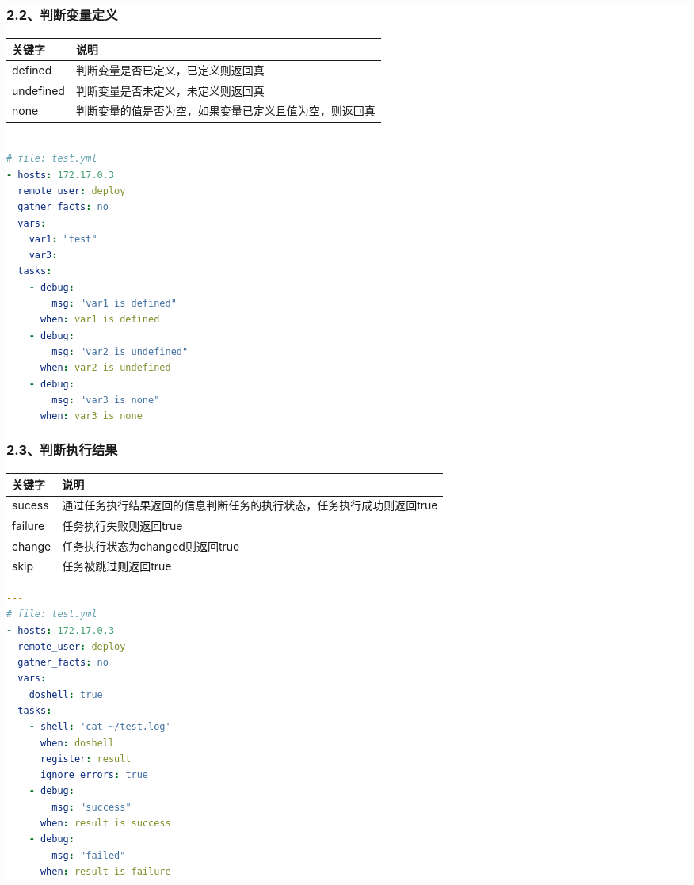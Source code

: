 ### 2.2、判断变量定义

| 关键字 | 说明 |
| :- | :- |
| defined | 判断变量是否已定义，已定义则返回真 |
| undefined | 判断变量是否未定义，未定义则返回真 |
| none | 判断变量的值是否为空，如果变量已定义且值为空，则返回真 |

```yml
---
# file: test.yml
- hosts: 172.17.0.3
  remote_user: deploy
  gather_facts: no
  vars:
    var1: "test"
    var3:
  tasks:
    - debug:
        msg: "var1 is defined"
      when: var1 is defined
    - debug:
        msg: "var2 is undefined"
      when: var2 is undefined
    - debug:
        msg: "var3 is none"
      when: var3 is none
```

### 2.3、判断执行结果

| 关键字 | 说明 |
| :- | :- |
| sucess | 通过任务执行结果返回的信息判断任务的执行状态，任务执行成功则返回true |
| failure | 任务执行失败则返回true |
| change | 任务执行状态为changed则返回true |
| skip | 任务被跳过则返回true |

```yml
---
# file: test.yml
- hosts: 172.17.0.3
  remote_user: deploy
  gather_facts: no
  vars:
    doshell: true
  tasks:
    - shell: 'cat ~/test.log'
      when: doshell
      register: result
      ignore_errors: true
    - debug:
        msg: "success"
      when: result is success
    - debug:
        msg: "failed"
      when: result is failure
```
